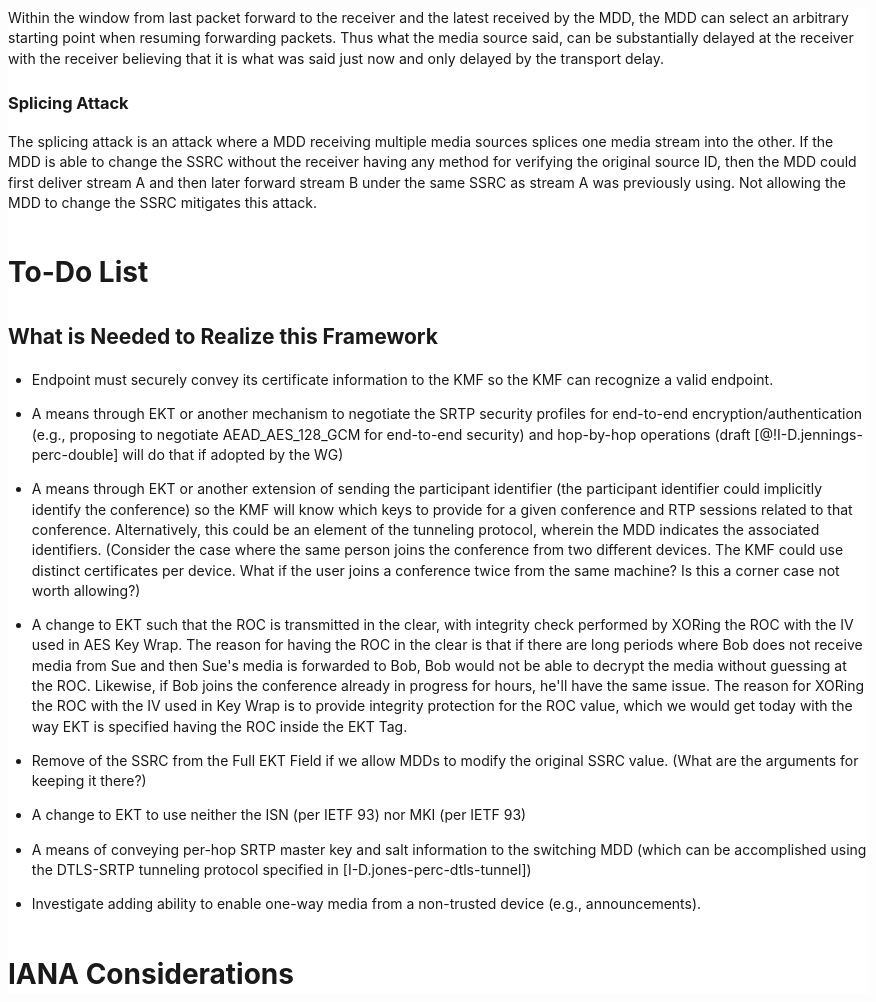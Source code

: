 Within the window from last packet forward to the receiver and the latest received by the MDD, the MDD can select an arbitrary starting point when resuming forwarding packets.  Thus what the media source said, can be substantially delayed at the receiver with the receiver believing that it is what was said just now and only delayed by the transport delay.

###  Splicing Attack
The splicing attack is an attack where a MDD receiving multiple media sources splices one media stream into the other.  If the MDD is able to change the SSRC without the receiver having any method for verifying the original source ID, then the MDD could first deliver stream A and then later forward stream B under the same SSRC as stream A was previously using.  Not allowing the MDD to change the SSRC mitigates this attack.


# To-Do List

## What is Needed to Realize this Framework

- Endpoint must securely convey its certificate information to the KMF so the KMF can recognize a valid endpoint.

- A means through EKT or another mechanism to negotiate the SRTP security profiles for end-to-end encryption/authentication (e.g., proposing to negotiate AEAD_AES_128_GCM for end-to-end security) and hop-by-hop operations (draft [@!I-D.jennings-perc-double] will do that if adopted by the WG)

- A means through EKT or another extension of sending the participant identifier (the participant identifier could implicitly identify the conference) so the KMF will know which keys to provide for a given conference and RTP sessions related to that conference.  Alternatively, this could be an element of the tunneling protocol, wherein the MDD indicates the associated identifiers.  (Consider the case where the same person joins the conference from two different devices. The KMF could use distinct certificates per device. What if the user joins a conference twice from the same machine? Is this a corner case not worth allowing?)

- A change to EKT such that the ROC is transmitted in the clear, with integrity check performed by XORing the ROC with the IV used in AES Key Wrap.  The reason for having the ROC in the clear is that if there are long periods where Bob does not receive media from Sue and then Sue's media is forwarded to Bob, Bob would not be able to decrypt the media without guessing at the ROC.  Likewise, if Bob joins the conference already in progress for hours, he'll have the same issue.  The reason for XORing the ROC with the IV used in Key Wrap is to provide integrity protection for the ROC value, which we would get today with the way EKT is specified having the ROC inside the EKT Tag.

- Remove of the SSRC from the Full EKT Field if we allow MDDs to modify the original SSRC value. (What are the arguments for keeping it there?)

- A change to EKT to use neither the ISN (per IETF 93) nor MKI (per IETF 93)

- A means of conveying per-hop SRTP master key and salt information to the switching MDD (which can be accomplished using the DTLS-SRTP tunneling protocol specified in [I-D.jones-perc-dtls-tunnel])

- Investigate adding ability to enable one-way media from a non-trusted device (e.g., announcements). 

# IANA Considerations
